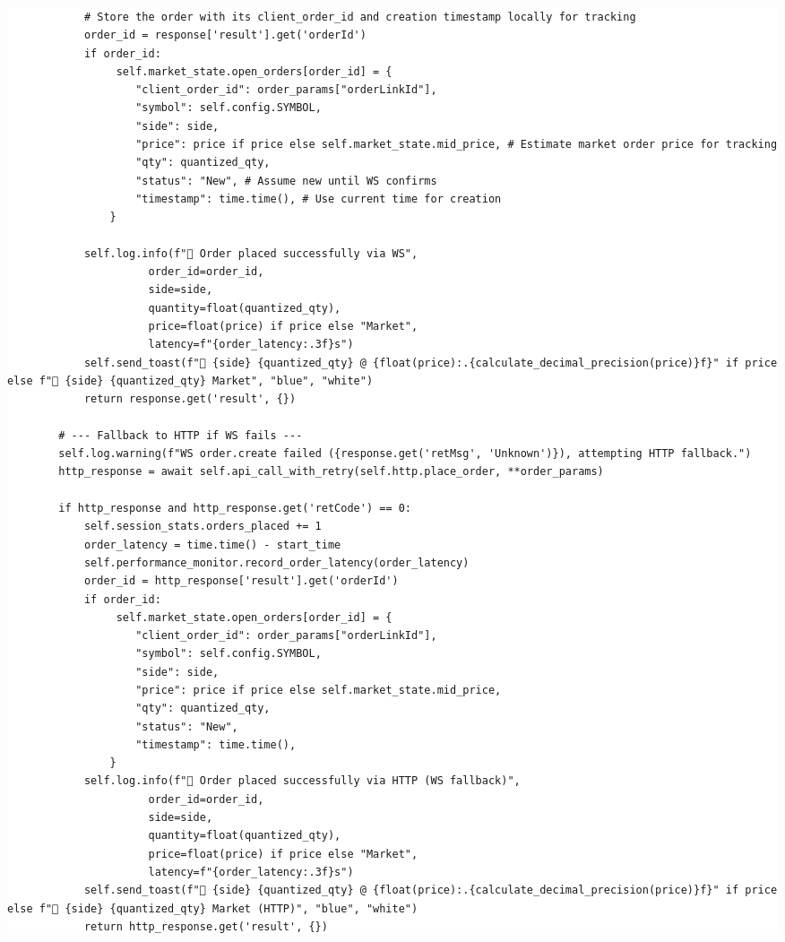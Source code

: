                 # Store the order with its client_order_id and creation timestamp locally for tracking
                order_id = response['result'].get('orderId')
                if order_id:
                     self.market_state.open_orders[order_id] = {
                        "client_order_id": order_params["orderLinkId"],
                        "symbol": self.config.SYMBOL,
                        "side": side,
                        "price": price if price else self.market_state.mid_price, # Estimate market order price for tracking
                        "qty": quantized_qty,
                        "status": "New", # Assume new until WS confirms
                        "timestamp": time.time(), # Use current time for creation
                    }

                self.log.info(f"🎯 Order placed successfully via WS", 
                          order_id=order_id,
                          side=side, 
                          quantity=float(quantized_qty),
                          price=float(price) if price else "Market",
                          latency=f"{order_latency:.3f}s")
                self.send_toast(f"📝 {side} {quantized_qty} @ {float(price):.{calculate_decimal_precision(price)}f}" if price else f"📝 {side} {quantized_qty} Market", "blue", "white")
                return response.get('result', {})
            
            # --- Fallback to HTTP if WS fails ---
            self.log.warning(f"WS order.create failed ({response.get('retMsg', 'Unknown')}), attempting HTTP fallback.")
            http_response = await self.api_call_with_retry(self.http.place_order, **order_params)
            
            if http_response and http_response.get('retCode') == 0:
                self.session_stats.orders_placed += 1
                order_latency = time.time() - start_time
                self.performance_monitor.record_order_latency(order_latency)
                order_id = http_response['result'].get('orderId')
                if order_id:
                     self.market_state.open_orders[order_id] = {
                        "client_order_id": order_params["orderLinkId"],
                        "symbol": self.config.SYMBOL,
                        "side": side,
                        "price": price if price else self.market_state.mid_price,
                        "qty": quantized_qty,
                        "status": "New",
                        "timestamp": time.time(),
                    }
                self.log.info(f"🎯 Order placed successfully via HTTP (WS fallback)", 
                          order_id=order_id,
                          side=side, 
                          quantity=float(quantized_qty),
                          price=float(price) if price else "Market",
                          latency=f"{order_latency:.3f}s")
                self.send_toast(f"📝 {side} {quantized_qty} @ {float(price):.{calculate_decimal_precision(price)}f}" if price else f"📝 {side} {quantized_qty} Market (HTTP)", "blue", "white")
                return http_response.get('result', {})
            